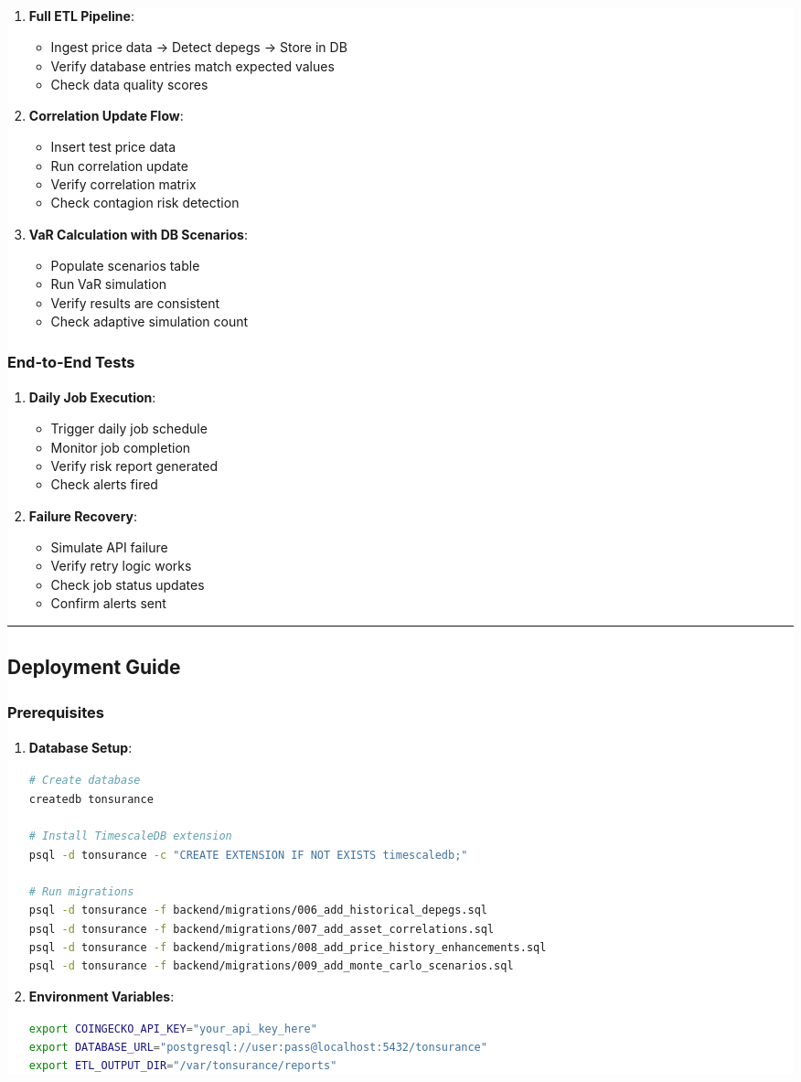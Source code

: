 1. **Full ETL Pipeline**:
   - Ingest price data → Detect depegs → Store in DB
   - Verify database entries match expected values
   - Check data quality scores

2. **Correlation Update Flow**:
   - Insert test price data
   - Run correlation update
   - Verify correlation matrix
   - Check contagion risk detection

3. **VaR Calculation with DB Scenarios**:
   - Populate scenarios table
   - Run VaR simulation
   - Verify results are consistent
   - Check adaptive simulation count

### End-to-End Tests

1. **Daily Job Execution**:
   - Trigger daily job schedule
   - Monitor job completion
   - Verify risk report generated
   - Check alerts fired

2. **Failure Recovery**:
   - Simulate API failure
   - Verify retry logic works
   - Check job status updates
   - Confirm alerts sent

---

## Deployment Guide

### Prerequisites

1. **Database Setup**:
   ```bash
   # Create database
   createdb tonsurance

   # Install TimescaleDB extension
   psql -d tonsurance -c "CREATE EXTENSION IF NOT EXISTS timescaledb;"

   # Run migrations
   psql -d tonsurance -f backend/migrations/006_add_historical_depegs.sql
   psql -d tonsurance -f backend/migrations/007_add_asset_correlations.sql
   psql -d tonsurance -f backend/migrations/008_add_price_history_enhancements.sql
   psql -d tonsurance -f backend/migrations/009_add_monte_carlo_scenarios.sql
   ```

2. **Environment Variables**:
   ```bash
   export COINGECKO_API_KEY="your_api_key_here"
   export DATABASE_URL="postgresql://user:pass@localhost:5432/tonsurance"
   export ETL_OUTPUT_DIR="/var/tonsurance/reports"
   ```
